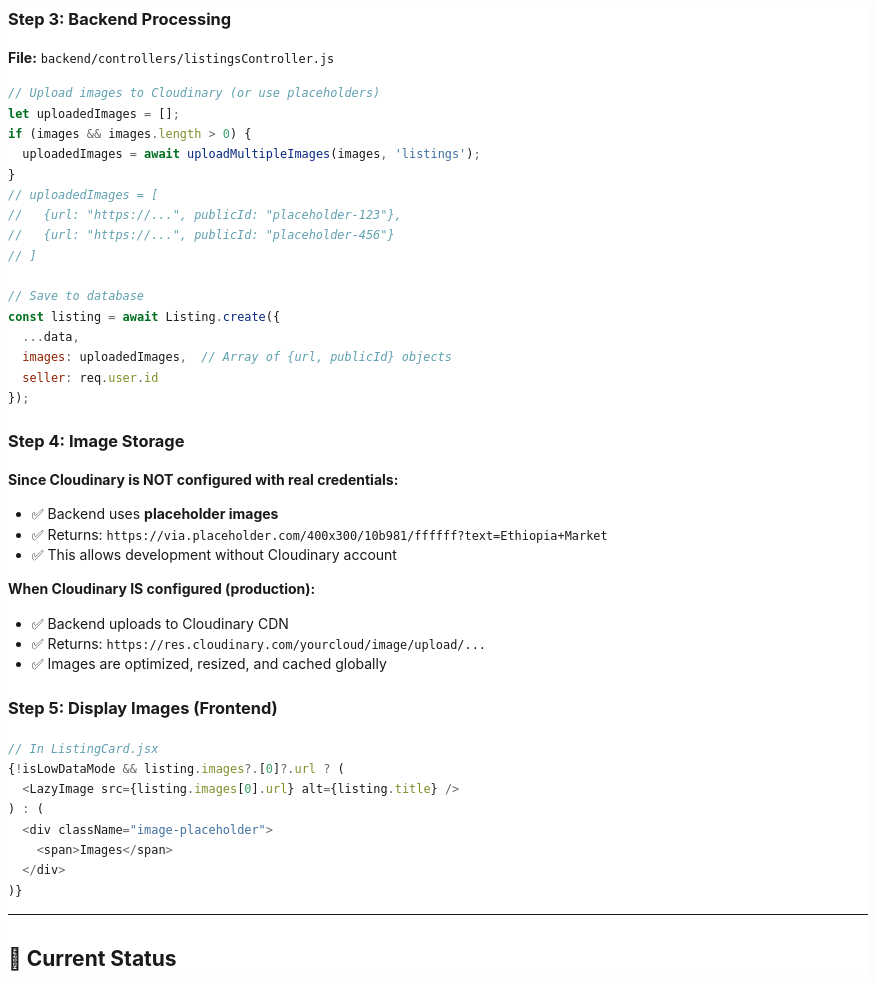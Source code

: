 ### **Step 3: Backend Processing**

**File:** `backend/controllers/listingsController.js`

```javascript
// Upload images to Cloudinary (or use placeholders)
let uploadedImages = [];
if (images && images.length > 0) {
  uploadedImages = await uploadMultipleImages(images, 'listings');
}
// uploadedImages = [
//   {url: "https://...", publicId: "placeholder-123"},
//   {url: "https://...", publicId: "placeholder-456"}
// ]

// Save to database
const listing = await Listing.create({
  ...data,
  images: uploadedImages,  // Array of {url, publicId} objects
  seller: req.user.id
});
```

### **Step 4: Image Storage**

**Since Cloudinary is NOT configured with real credentials:**

- ✅ Backend uses **placeholder images**
- ✅ Returns: `https://via.placeholder.com/400x300/10b981/ffffff?text=Ethiopia+Market`
- ✅ This allows development without Cloudinary account

**When Cloudinary IS configured (production):**

- ✅ Backend uploads to Cloudinary CDN
- ✅ Returns: `https://res.cloudinary.com/yourcloud/image/upload/...`
- ✅ Images are optimized, resized, and cached globally

### **Step 5: Display Images (Frontend)**

```javascript
// In ListingCard.jsx
{!isLowDataMode && listing.images?.[0]?.url ? (
  <LazyImage src={listing.images[0].url} alt={listing.title} />
) : (
  <div className="image-placeholder">
    <span>Images</span>
  </div>
)}
```

---

## 🎯 **Current Status**
